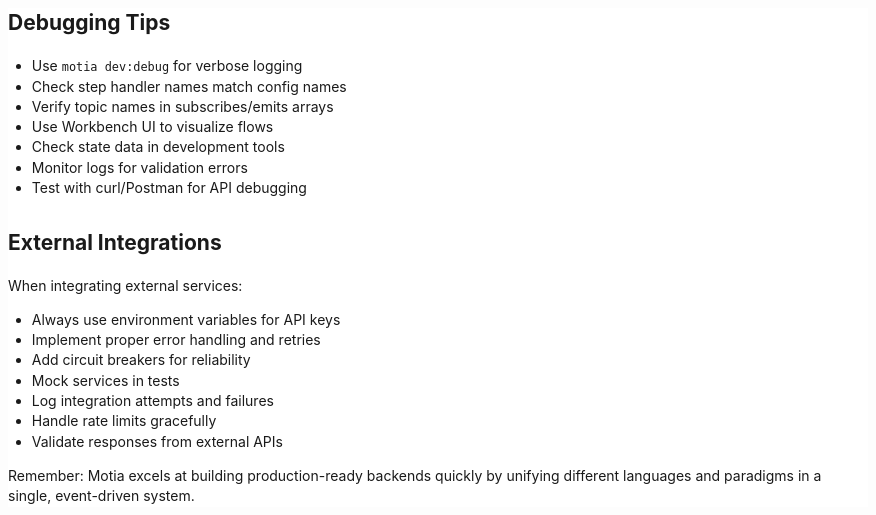 ## Debugging Tips

- Use `motia dev:debug` for verbose logging
- Check step handler names match config names
- Verify topic names in subscribes/emits arrays
- Use Workbench UI to visualize flows
- Check state data in development tools
- Monitor logs for validation errors
- Test with curl/Postman for API debugging

## External Integrations

When integrating external services:
- Always use environment variables for API keys
- Implement proper error handling and retries
- Add circuit breakers for reliability
- Mock services in tests
- Log integration attempts and failures
- Handle rate limits gracefully
- Validate responses from external APIs

Remember: Motia excels at building production-ready backends quickly by unifying different languages and paradigms in a single, event-driven system.
